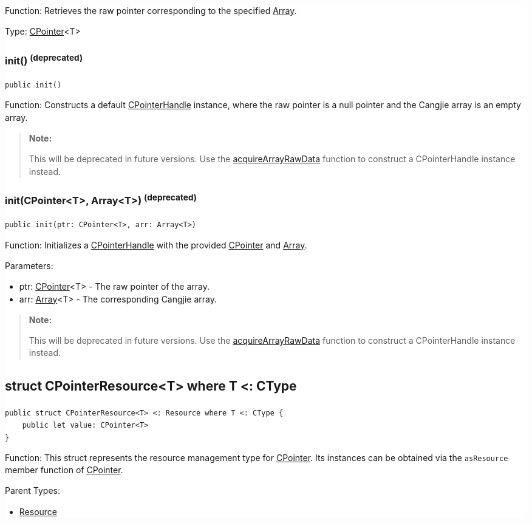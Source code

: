 Function: Retrieves the raw pointer corresponding to the specified [Array](core_package_structs.md#struct-arrayt).

Type: [CPointer](core_package_intrinsics.md#cpointert)\<T>

### init() <sup>(deprecated)</sup>

```cangjie
public init()
```

Function: Constructs a default [CPointerHandle](core_package_structs.md#struct-cpointerhandlet-where-t--ctype) instance, where the raw pointer is a null pointer and the Cangjie array is an empty array.

> **Note:**
>
> This will be deprecated in future versions. Use the [acquireArrayRawData](./core_package_funcs.md#func-acquirearrayrawdatatarrayt-where-t--ctype) function to construct a CPointerHandle instance instead.

### init(CPointer\<T>, Array\<T>) <sup>(deprecated)</sup>

```cangjie
public init(ptr: CPointer<T>, arr: Array<T>)
```

Function: Initializes a [CPointerHandle](core_package_structs.md#struct-cpointerhandlet-where-t--ctype) with the provided [CPointer](core_package_intrinsics.md#cpointert) and [Array](core_package_structs.md#struct-arrayt).

Parameters:

- ptr: [CPointer](core_package_intrinsics.md#cpointert)\<T> - The raw pointer of the array.
- arr: [Array](core_package_structs.md#struct-arrayt)\<T> - The corresponding Cangjie array.

> **Note:**
>
> This will be deprecated in future versions. Use the [acquireArrayRawData](./core_package_funcs.md#func-acquirearrayrawdatatarrayt-where-t--ctype) function to construct a CPointerHandle instance instead.

## struct CPointerResource\<T> where T <: CType

```cangjie
public struct CPointerResource<T> <: Resource where T <: CType {
    public let value: CPointer<T>
}
```

Function: This struct represents the resource management type for [CPointer](core_package_intrinsics.md#cpointert). Its instances can be obtained via the `asResource` member function of [CPointer](core_package_intrinsics.md#cpointert).

Parent Types:

- [Resource](core_package_interfaces.md#interface-resource)
